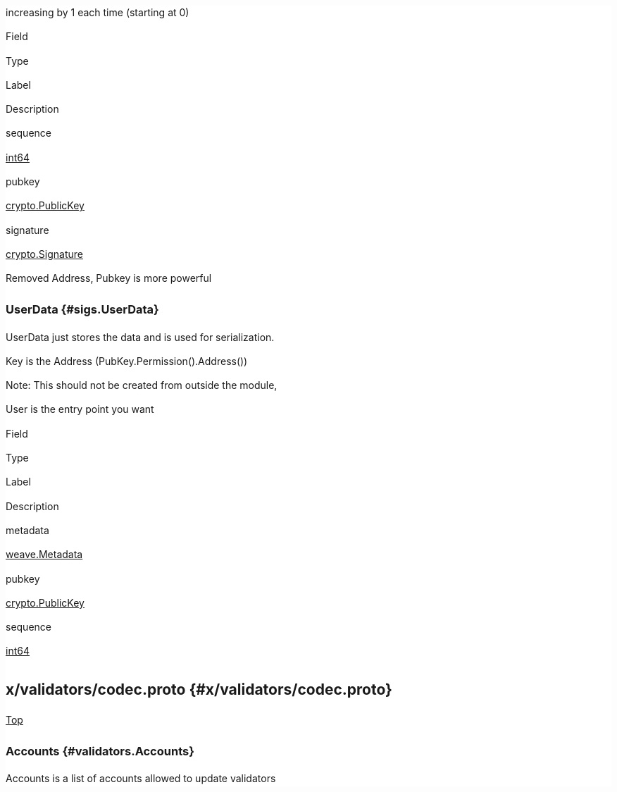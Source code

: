 increasing by 1 each time (starting at 0)

Field

Type

Label

Description

sequence

[int64](#int64)

pubkey

[crypto.PublicKey](#crypto.PublicKey)

signature

[crypto.Signature](#crypto.Signature)

Removed Address, Pubkey is more powerful

### UserData {#sigs.UserData}

UserData just stores the data and is used for serialization.

Key is the Address (PubKey.Permission().Address())

Note: This should not be created from outside the module,

User is the entry point you want

Field

Type

Label

Description

metadata

[weave.Metadata](#weave.Metadata)

pubkey

[crypto.PublicKey](#crypto.PublicKey)

sequence

[int64](#int64)

x/validators/codec.proto {#x/validators/codec.proto}
------------------------

[Top](#title)

### Accounts {#validators.Accounts}

Accounts is a list of accounts allowed to update validators
